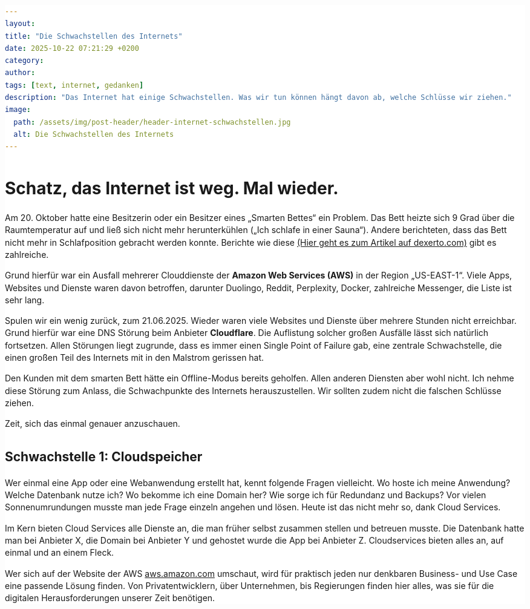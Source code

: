 ```yaml
---
layout: 
title: "Die Schwachstellen des Internets"
date: 2025-10-22 07:21:29 +0200
category: 
author: 
tags: [text, internet, gedanken]
description: "Das Internet hat einige Schwachstellen. Was wir tun können hängt davon ab, welche Schlüsse wir ziehen."
image:
  path: /assets/img/post-header/header-internet-schwachstellen.jpg
  alt: Die Schwachstellen des Internets
---
```


# Schatz, das Internet ist weg. Mal wieder.

Am 20. Oktober hatte eine Besitzerin oder ein Besitzer eines „Smarten Bettes“ ein Problem. Das Bett heizte sich 9 Grad über die Raumtemperatur auf und ließ sich nicht mehr herunterkühlen („Ich schlafe in einer Sauna“). Andere berichteten, dass das Bett nicht mehr in Schlafposition gebracht werden konnte. Berichte wie diese [(Hier geht es zum Artikel auf dexerto.com)](https://www.dexerto.com/entertainment/aws-crash-causes-2000-smart-beds-to-overheat-and-get-stuck-upright-3272251/) gibt es zahlreiche.

Grund hierfür war ein Ausfall mehrerer Clouddienste der **Amazon Web Services (AWS)** in der Region „US-EAST-1“. Viele Apps, Websites und Dienste waren davon betroffen, darunter Duolingo, Reddit, Perplexity, Docker, zahlreiche Messenger, die Liste ist sehr lang.

Spulen wir ein wenig zurück, zum 21.06.2025. Wieder waren viele Websites und Dienste über mehrere Stunden nicht erreichbar. Grund hierfür war eine DNS Störung beim Anbieter **Cloudflare**. Die Auflistung solcher großen Ausfälle lässt sich natürlich fortsetzen. Allen Störungen liegt zugrunde, dass es immer einen Single Point of Failure gab, eine zentrale Schwachstelle, die einen großen Teil des Internets mit in den Malstrom gerissen hat.

Den Kunden mit dem smarten Bett hätte ein Offline-Modus bereits geholfen. Allen anderen Diensten aber wohl nicht. Ich nehme diese Störung zum Anlass, die Schwachpunkte des Internets herauszustellen. Wir sollten zudem nicht die falschen Schlüsse ziehen.

Zeit, sich das einmal genauer anzuschauen.

## Schwachstelle 1: Cloudspeicher

Wer einmal eine App oder eine Webanwendung erstellt hat, kennt folgende Fragen vielleicht. Wo hoste ich meine Anwendung? Welche Datenbank nutze ich? Wo bekomme ich eine Domain her? Wie sorge ich für Redundanz und Backups? Vor vielen Sonnenumrundungen musste man jede Frage einzeln angehen und lösen. Heute ist das nicht mehr so, dank Cloud Services. 

Im Kern bieten Cloud Services alle Dienste an, die man früher selbst zusammen stellen und betreuen musste. Die Datenbank hatte man bei Anbieter X, die Domain bei Anbieter Y und gehostet wurde die App bei Anbieter Z. Cloudservices bieten alles an, auf einmal und an einem Fleck. 

Wer sich auf der Website der AWS [aws.amazon.com](https://aws.amazon.com/de/?nc2=h_home) umschaut, wird für praktisch jeden nur denkbaren Business- und Use Case eine passende Lösung finden. Von Privatentwicklern, über Unternehmen, bis Regierungen finden hier alles, was sie für die digitalen Herausforderungen unserer Zeit benötigen.
